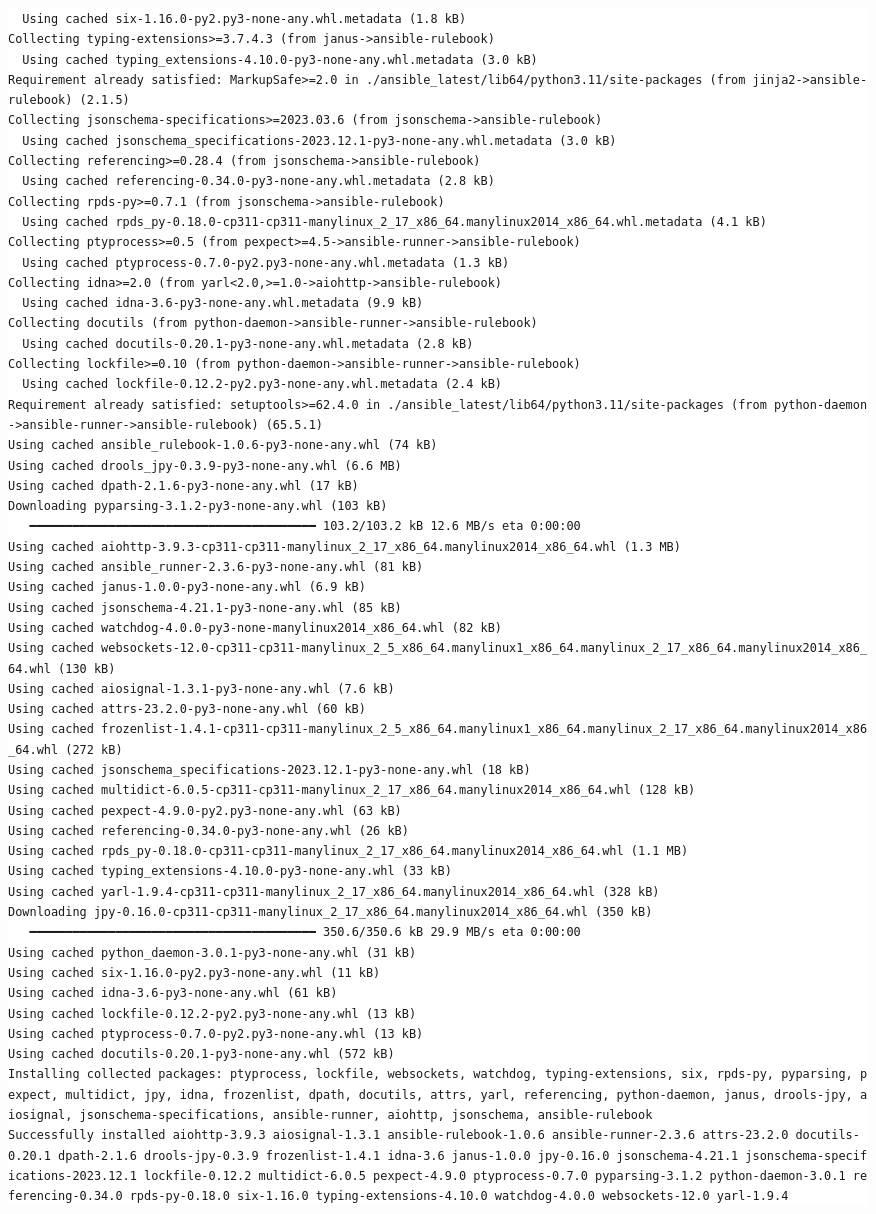 ```shell
  Using cached six-1.16.0-py2.py3-none-any.whl.metadata (1.8 kB)
Collecting typing-extensions>=3.7.4.3 (from janus->ansible-rulebook)
  Using cached typing_extensions-4.10.0-py3-none-any.whl.metadata (3.0 kB)
Requirement already satisfied: MarkupSafe>=2.0 in ./ansible_latest/lib64/python3.11/site-packages (from jinja2->ansible-rulebook) (2.1.5)
Collecting jsonschema-specifications>=2023.03.6 (from jsonschema->ansible-rulebook)
  Using cached jsonschema_specifications-2023.12.1-py3-none-any.whl.metadata (3.0 kB)
Collecting referencing>=0.28.4 (from jsonschema->ansible-rulebook)
  Using cached referencing-0.34.0-py3-none-any.whl.metadata (2.8 kB)
Collecting rpds-py>=0.7.1 (from jsonschema->ansible-rulebook)
  Using cached rpds_py-0.18.0-cp311-cp311-manylinux_2_17_x86_64.manylinux2014_x86_64.whl.metadata (4.1 kB)
Collecting ptyprocess>=0.5 (from pexpect>=4.5->ansible-runner->ansible-rulebook)
  Using cached ptyprocess-0.7.0-py2.py3-none-any.whl.metadata (1.3 kB)
Collecting idna>=2.0 (from yarl<2.0,>=1.0->aiohttp->ansible-rulebook)
  Using cached idna-3.6-py3-none-any.whl.metadata (9.9 kB)
Collecting docutils (from python-daemon->ansible-runner->ansible-rulebook)
  Using cached docutils-0.20.1-py3-none-any.whl.metadata (2.8 kB)
Collecting lockfile>=0.10 (from python-daemon->ansible-runner->ansible-rulebook)
  Using cached lockfile-0.12.2-py2.py3-none-any.whl.metadata (2.4 kB)
Requirement already satisfied: setuptools>=62.4.0 in ./ansible_latest/lib64/python3.11/site-packages (from python-daemon->ansible-runner->ansible-rulebook) (65.5.1)
Using cached ansible_rulebook-1.0.6-py3-none-any.whl (74 kB)
Using cached drools_jpy-0.3.9-py3-none-any.whl (6.6 MB)
Using cached dpath-2.1.6-py3-none-any.whl (17 kB)
Downloading pyparsing-3.1.2-py3-none-any.whl (103 kB)
   ━━━━━━━━━━━━━━━━━━━━━━━━━━━━━━━━━━━━━━━━ 103.2/103.2 kB 12.6 MB/s eta 0:00:00
Using cached aiohttp-3.9.3-cp311-cp311-manylinux_2_17_x86_64.manylinux2014_x86_64.whl (1.3 MB)
Using cached ansible_runner-2.3.6-py3-none-any.whl (81 kB)
Using cached janus-1.0.0-py3-none-any.whl (6.9 kB)
Using cached jsonschema-4.21.1-py3-none-any.whl (85 kB)
Using cached watchdog-4.0.0-py3-none-manylinux2014_x86_64.whl (82 kB)
Using cached websockets-12.0-cp311-cp311-manylinux_2_5_x86_64.manylinux1_x86_64.manylinux_2_17_x86_64.manylinux2014_x86_64.whl (130 kB)
Using cached aiosignal-1.3.1-py3-none-any.whl (7.6 kB)
Using cached attrs-23.2.0-py3-none-any.whl (60 kB)
Using cached frozenlist-1.4.1-cp311-cp311-manylinux_2_5_x86_64.manylinux1_x86_64.manylinux_2_17_x86_64.manylinux2014_x86_64.whl (272 kB)
Using cached jsonschema_specifications-2023.12.1-py3-none-any.whl (18 kB)
Using cached multidict-6.0.5-cp311-cp311-manylinux_2_17_x86_64.manylinux2014_x86_64.whl (128 kB)
Using cached pexpect-4.9.0-py2.py3-none-any.whl (63 kB)
Using cached referencing-0.34.0-py3-none-any.whl (26 kB)
Using cached rpds_py-0.18.0-cp311-cp311-manylinux_2_17_x86_64.manylinux2014_x86_64.whl (1.1 MB)
Using cached typing_extensions-4.10.0-py3-none-any.whl (33 kB)
Using cached yarl-1.9.4-cp311-cp311-manylinux_2_17_x86_64.manylinux2014_x86_64.whl (328 kB)
Downloading jpy-0.16.0-cp311-cp311-manylinux_2_17_x86_64.manylinux2014_x86_64.whl (350 kB)
   ━━━━━━━━━━━━━━━━━━━━━━━━━━━━━━━━━━━━━━━━ 350.6/350.6 kB 29.9 MB/s eta 0:00:00
Using cached python_daemon-3.0.1-py3-none-any.whl (31 kB)
Using cached six-1.16.0-py2.py3-none-any.whl (11 kB)
Using cached idna-3.6-py3-none-any.whl (61 kB)
Using cached lockfile-0.12.2-py2.py3-none-any.whl (13 kB)
Using cached ptyprocess-0.7.0-py2.py3-none-any.whl (13 kB)
Using cached docutils-0.20.1-py3-none-any.whl (572 kB)
Installing collected packages: ptyprocess, lockfile, websockets, watchdog, typing-extensions, six, rpds-py, pyparsing, pexpect, multidict, jpy, idna, frozenlist, dpath, docutils, attrs, yarl, referencing, python-daemon, janus, drools-jpy, aiosignal, jsonschema-specifications, ansible-runner, aiohttp, jsonschema, ansible-rulebook
Successfully installed aiohttp-3.9.3 aiosignal-1.3.1 ansible-rulebook-1.0.6 ansible-runner-2.3.6 attrs-23.2.0 docutils-0.20.1 dpath-2.1.6 drools-jpy-0.3.9 frozenlist-1.4.1 idna-3.6 janus-1.0.0 jpy-0.16.0 jsonschema-4.21.1 jsonschema-specifications-2023.12.1 lockfile-0.12.2 multidict-6.0.5 pexpect-4.9.0 ptyprocess-0.7.0 pyparsing-3.1.2 python-daemon-3.0.1 referencing-0.34.0 rpds-py-0.18.0 six-1.16.0 typing-extensions-4.10.0 watchdog-4.0.0 websockets-12.0 yarl-1.9.4
```